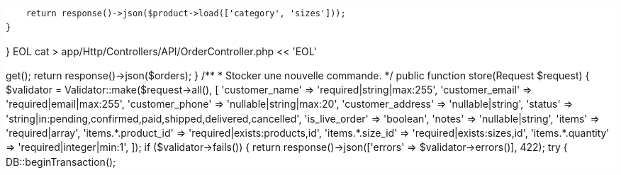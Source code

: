         return response()->json($product->load(['category', 'sizes']));
    }
}
EOL
cat > app/Http/Controllers/API/OrderController.php << 'EOL'
<?php

namespace App\Http\Controllers\API;

use App\Http\Controllers\Controller;
use App\Models\Order;
use App\Models\OrderItem;
use App\Models\Product;
use App\Models\Size;
use Illuminate\Http\Request;
use Illuminate\Support\Facades\DB;
use Illuminate\Support\Facades\Validator;

class OrderController extends Controller
{
    /**
     * Afficher une liste des commandes.
     */
    public function index()
    {
        $orders = Order::with(['items.product', 'items.size'])->get();
        return response()->json($orders);
    }

    /**
     * Stocker une nouvelle commande.
     */
    public function store(Request $request)
    {
        $validator = Validator::make($request->all(), [
            'customer_name' => 'required|string|max:255',
            'customer_email' => 'required|email|max:255',
            'customer_phone' => 'nullable|string|max:20',
            'customer_address' => 'nullable|string',
            'status' => 'string|in:pending,confirmed,paid,shipped,delivered,cancelled',
            'is_live_order' => 'boolean',
            'notes' => 'nullable|string',
            'items' => 'required|array',
            'items.*.product_id' => 'required|exists:products,id',
            'items.*.size_id' => 'required|exists:sizes,id',
            'items.*.quantity' => 'required|integer|min:1',
        ]);

        if ($validator->fails()) {
            return response()->json(['errors' => $validator->errors()], 422);
   
        try {
            DB::beginTransaction();
